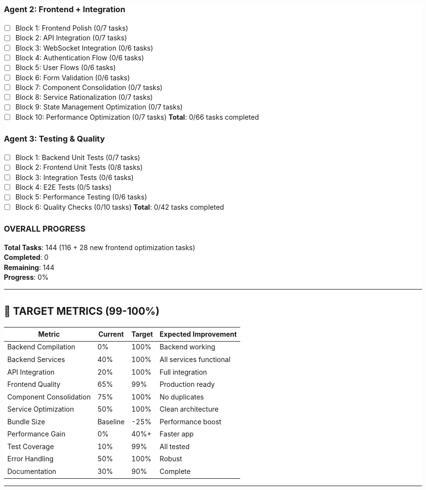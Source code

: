 ### **Agent 2: Frontend + Integration**
- [ ] Block 1: Frontend Polish (0/7 tasks)
- [ ] Block 2: API Integration (0/7 tasks)
- [ ] Block 3: WebSocket Integration (0/6 tasks)
- [ ] Block 4: Authentication Flow (0/6 tasks)
- [ ] Block 5: User Flows (0/6 tasks)
- [ ] Block 6: Form Validation (0/6 tasks)
- [ ] Block 7: Component Consolidation (0/7 tasks)
- [ ] Block 8: Service Rationalization (0/7 tasks)
- [ ] Block 9: State Management Optimization (0/7 tasks)
- [ ] Block 10: Performance Optimization (0/7 tasks)
**Total**: 0/66 tasks completed

### **Agent 3: Testing & Quality**
- [ ] Block 1: Backend Unit Tests (0/7 tasks)
- [ ] Block 2: Frontend Unit Tests (0/8 tasks)
- [ ] Block 3: Integration Tests (0/6 tasks)
- [ ] Block 4: E2E Tests (0/5 tasks)
- [ ] Block 5: Performance Testing (0/6 tasks)
- [ ] Block 6: Quality Checks (0/10 tasks)
**Total**: 0/42 tasks completed

### **OVERALL PROGRESS**
**Total Tasks**: 144 (116 + 28 new frontend optimization tasks)  
**Completed**: 0  
**Remaining**: 144  
**Progress**: 0%

---

## 🎯 TARGET METRICS (99-100%)

| Metric | Current | Target | Expected Improvement |
|--------|---------|--------|---------------------|
| Backend Compilation | 0% | 100% | Backend working |
| Backend Services | 40% | 100% | All services functional |
| API Integration | 20% | 100% | Full integration |
| Frontend Quality | 65% | 99% | Production ready |
| Component Consolidation | 75% | 100% | No duplicates |
| Service Optimization | 50% | 100% | Clean architecture |
| Bundle Size | Baseline | -25% | Performance boost |
| Performance Gain | 0% | 40%+ | Faster app |
| Test Coverage | 10% | 99% | All tested |
| Error Handling | 50% | 100% | Robust |
| Documentation | 30% | 90% | Complete |

---